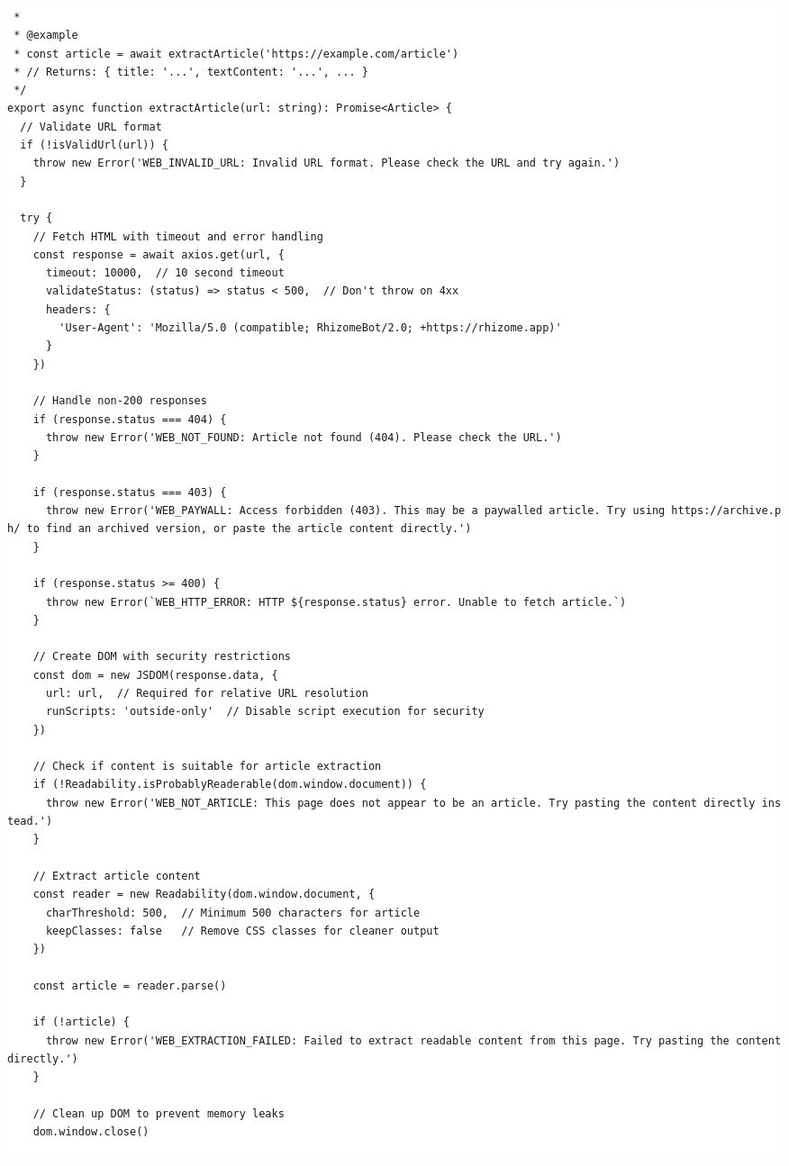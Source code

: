 ```
 * 
 * @example
 * const article = await extractArticle('https://example.com/article')
 * // Returns: { title: '...', textContent: '...', ... }
 */
export async function extractArticle(url: string): Promise<Article> {
  // Validate URL format
  if (!isValidUrl(url)) {
    throw new Error('WEB_INVALID_URL: Invalid URL format. Please check the URL and try again.')
  }
  
  try {
    // Fetch HTML with timeout and error handling
    const response = await axios.get(url, {
      timeout: 10000,  // 10 second timeout
      validateStatus: (status) => status < 500,  // Don't throw on 4xx
      headers: {
        'User-Agent': 'Mozilla/5.0 (compatible; RhizomeBot/2.0; +https://rhizome.app)'
      }
    })
    
    // Handle non-200 responses
    if (response.status === 404) {
      throw new Error('WEB_NOT_FOUND: Article not found (404). Please check the URL.')
    }
    
    if (response.status === 403) {
      throw new Error('WEB_PAYWALL: Access forbidden (403). This may be a paywalled article. Try using https://archive.ph/ to find an archived version, or paste the article content directly.')
    }
    
    if (response.status >= 400) {
      throw new Error(`WEB_HTTP_ERROR: HTTP ${response.status} error. Unable to fetch article.`)
    }
    
    // Create DOM with security restrictions
    const dom = new JSDOM(response.data, {
      url: url,  // Required for relative URL resolution
      runScripts: 'outside-only'  // Disable script execution for security
    })
    
    // Check if content is suitable for article extraction
    if (!Readability.isProbablyReaderable(dom.window.document)) {
      throw new Error('WEB_NOT_ARTICLE: This page does not appear to be an article. Try pasting the content directly instead.')
    }
    
    // Extract article content
    const reader = new Readability(dom.window.document, {
      charThreshold: 500,  // Minimum 500 characters for article
      keepClasses: false   // Remove CSS classes for cleaner output
    })
    
    const article = reader.parse()
    
    if (!article) {
      throw new Error('WEB_EXTRACTION_FAILED: Failed to extract readable content from this page. Try pasting the content directly.')
    }
    
    // Clean up DOM to prevent memory leaks
    dom.window.close()
    
```